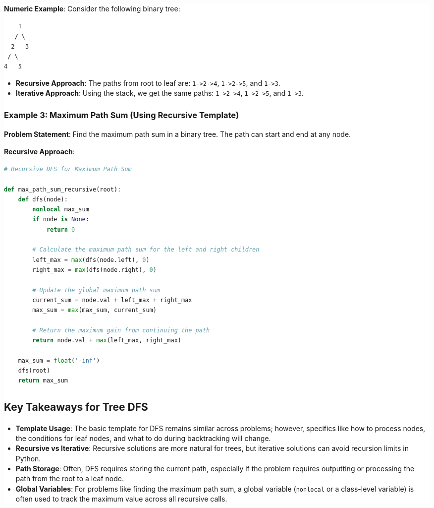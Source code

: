 **Numeric Example**:
Consider the following binary tree:

```
    1
   / \
  2   3
 / \
4   5
```

- **Recursive Approach**: The paths from root to leaf are: `1->2->4`, `1->2->5`, and `1->3`.
- **Iterative Approach**: Using the stack, we get the same paths: `1->2->4`, `1->2->5`, and `1->3`.

### Example 3: Maximum Path Sum (Using Recursive Template)

**Problem Statement**: Find the maximum path sum in a binary tree. The path can start and end at any node.

**Recursive Approach**:

```python
# Recursive DFS for Maximum Path Sum

def max_path_sum_recursive(root):
    def dfs(node):
        nonlocal max_sum
        if node is None:
            return 0

        # Calculate the maximum path sum for the left and right children
        left_max = max(dfs(node.left), 0)
        right_max = max(dfs(node.right), 0)

        # Update the global maximum path sum
        current_sum = node.val + left_max + right_max
        max_sum = max(max_sum, current_sum)

        # Return the maximum gain from continuing the path
        return node.val + max(left_max, right_max)

    max_sum = float('-inf')
    dfs(root)
    return max_sum
```

## Key Takeaways for Tree DFS

- **Template Usage**: The basic template for DFS remains similar across problems; however, specifics like how to process nodes, the conditions for leaf nodes, and what to do during backtracking will change.
- **Recursive vs Iterative**: Recursive solutions are more natural for trees, but iterative solutions can avoid recursion limits in Python.
- **Path Storage**: Often, DFS requires storing the current path, especially if the problem requires outputting or processing the path from the root to a leaf node.
- **Global Variables**: For problems like finding the maximum path sum, a global variable (`nonlocal` or a class-level variable) is often used to track the maximum value across all recursive calls.
